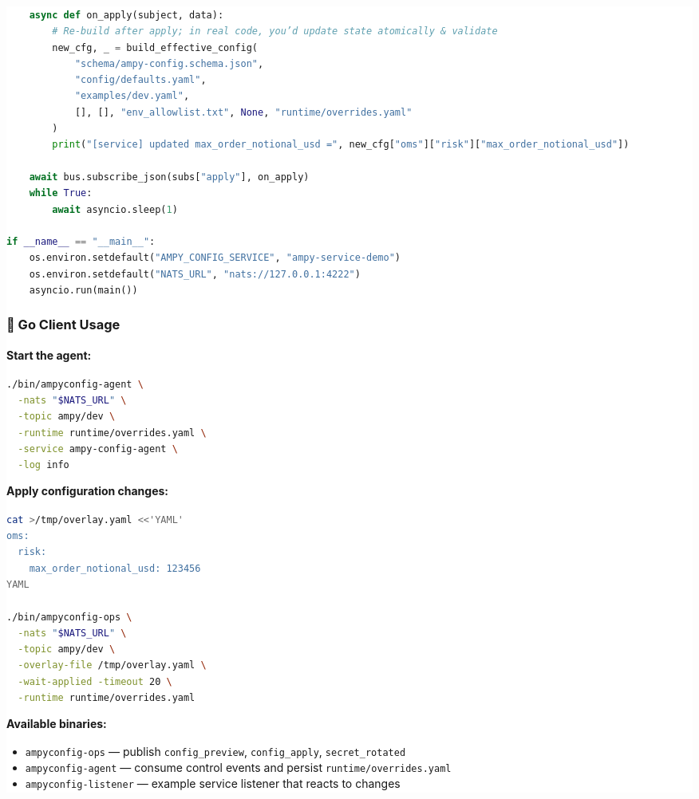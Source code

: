 ```python
    async def on_apply(subject, data):
        # Re-build after apply; in real code, you’d update state atomically & validate
        new_cfg, _ = build_effective_config(
            "schema/ampy-config.schema.json",
            "config/defaults.yaml",
            "examples/dev.yaml",
            [], [], "env_allowlist.txt", None, "runtime/overrides.yaml"
        )
        print("[service] updated max_order_notional_usd =", new_cfg["oms"]["risk"]["max_order_notional_usd"])

    await bus.subscribe_json(subs["apply"], on_apply)
    while True:
        await asyncio.sleep(1)

if __name__ == "__main__":
    os.environ.setdefault("AMPY_CONFIG_SERVICE", "ampy-service-demo")
    os.environ.setdefault("NATS_URL", "nats://127.0.0.1:4222")
    asyncio.run(main())
```

### 🐹 Go Client Usage

**Start the agent:**
```bash
./bin/ampyconfig-agent \
  -nats "$NATS_URL" \
  -topic ampy/dev \
  -runtime runtime/overrides.yaml \
  -service ampy-config-agent \
  -log info
```

**Apply configuration changes:**
```bash
cat >/tmp/overlay.yaml <<'YAML'
oms:
  risk:
    max_order_notional_usd: 123456
YAML

./bin/ampyconfig-ops \
  -nats "$NATS_URL" \
  -topic ampy/dev \
  -overlay-file /tmp/overlay.yaml \
  -wait-applied -timeout 20 \
  -runtime runtime/overrides.yaml
```

**Available binaries:**
- `ampyconfig-ops` — publish `config_preview`, `config_apply`, `secret_rotated`
- `ampyconfig-agent` — consume control events and persist `runtime/overrides.yaml`
- `ampyconfig-listener` — example service listener that reacts to changes
